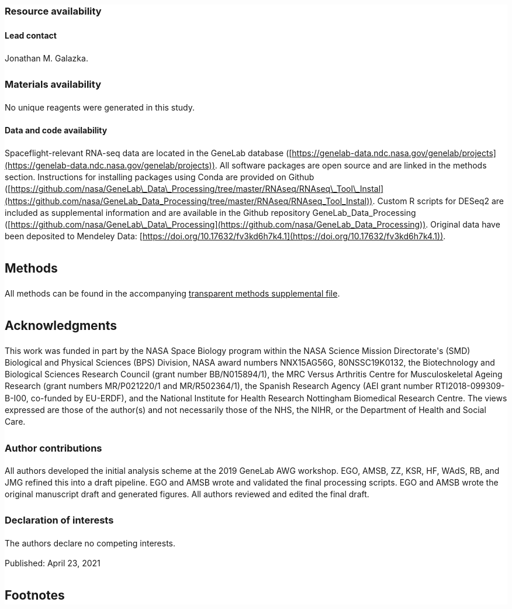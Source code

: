 ### Resource availability

#### Lead contact

Jonathan M. Galazka.

### Materials availability

No unique reagents were generated in this study.

#### Data and code availability

Spaceflight-relevant RNA-seq data are located in the GeneLab database ([https://genelab-data.ndc.nasa.gov/genelab/projects](https://genelab-data.ndc.nasa.gov/genelab/projects)). All software packages are open source and are linked in the methods section. Instructions for installing packages using Conda are provided on Github ([https://github.com/nasa/GeneLab\_Data\_Processing/tree/master/RNAseq/RNAseq\_Tool\_Instal](https://github.com/nasa/GeneLab_Data_Processing/tree/master/RNAseq/RNAseq_Tool_Instal)). Custom R scripts for DESeq2 are included as supplemental information and are available in the Github repository GeneLab\_Data\_Processing ([https://github.com/nasa/GeneLab\_Data\_Processing](https://github.com/nasa/GeneLab_Data_Processing)). Original data have been deposited to Mendeley Data: [https://doi.org/10.17632/fv3kd6h7k4.1](https://doi.org/10.17632/fv3kd6h7k4.1)).

## Methods

All methods can be found in the accompanying [transparent methods supplemental file](#mmc1).

## Acknowledgments

This work was funded in part by the NASA Space Biology program within the NASA Science Mission Directorate's (SMD) Biological and Physical Sciences (BPS) Division, NASA award numbers NNX15AG56G, 80NSSC19K0132, the Biotechnology and Biological Sciences Research Council (grant number BB/N015894/1), the MRC Versus Arthritis Centre for Musculoskeletal Ageing Research (grant numbers MR/P021220/1 and MR/R502364/1), the Spanish Research Agency (AEI grant number RTI2018-099309-B-I00, co-funded by EU-ERDF), and the National Institute for Health Research Nottingham Biomedical Research Centre. The views expressed are those of the author(s) and not necessarily those of the NHS, the NIHR, or the Department of Health and Social Care.

### Author contributions

All authors developed the initial analysis scheme at the 2019 GeneLab AWG workshop. EGO, AMSB, ZZ, KSR, HF, WAdS, RB, and JMG refined this into a draft pipeline. EGO and AMSB wrote and validated the final processing scripts. EGO and AMSB wrote the original manuscript draft and generated figures. All authors reviewed and edited the final draft.

### Declaration of interests

The authors declare no competing interests.

Published: April 23, 2021

## Footnotes

